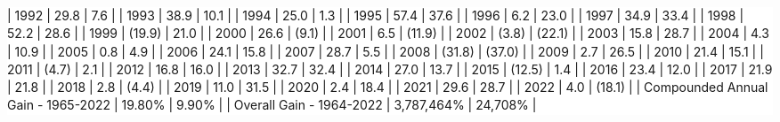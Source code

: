 | 1992                               | 29.8                                                            | 7.6                                                         |
| 1993                               | 38.9                                                            | 10.1                                                        |
| 1994                               | 25.0                                                            | 1.3                                                         |
| 1995                               | 57.4                                                            | 37.6                                                        |
| 1996                               | 6.2                                                             | 23.0                                                        |
| 1997                               | 34.9                                                            | 33.4                                                        |
| 1998                               | 52.2                                                            | 28.6                                                        |
| 1999                               | (19.9)                                                          | 21.0                                                        |
| 2000                               | 26.6                                                            | (9.1)                                                       |
| 2001                               | 6.5                                                             | (11.9)                                                      |
| 2002                               | (3.8)                                                           | (22.1)                                                      |
| 2003                               | 15.8                                                            | 28.7                                                        |
| 2004                               | 4.3                                                             | 10.9                                                        |
| 2005                               | 0.8                                                             | 4.9                                                         |
| 2006                               | 24.1                                                            | 15.8                                                        |
| 2007                               | 28.7                                                            | 5.5                                                         |
| 2008                               | (31.8)                                                          | (37.0)                                                      |
| 2009                               | 2.7                                                             | 26.5                                                        |
| 2010                               | 21.4                                                            | 15.1                                                        |
| 2011                               | (4.7)                                                           | 2.1                                                         |
| 2012                               | 16.8                                                            | 16.0                                                        |
| 2013                               | 32.7                                                            | 32.4                                                        |
| 2014                               | 27.0                                                            | 13.7                                                        |
| 2015                               | (12.5)                                                          | 1.4                                                         |
| 2016                               | 23.4                                                            | 12.0                                                        |
| 2017                               | 21.9                                                            | 21.8                                                        |
| 2018                               | 2.8                                                             | (4.4)                                                       |
| 2019                               | 11.0                                                            | 31.5                                                        |
| 2020                               | 2.4                                                             | 18.4                                                        |
| 2021                               | 29.6                                                            | 28.7                                                        |
| 2022                               | 4.0                                                             | (18.1)                                                      |
| Compounded Annual Gain - 1965-2022 | 19.80%                                                          | 9.90%                                                       |
| Overall Gain - 1964-2022           | 3,787,464%                                                      | 24,708%                                                     |
